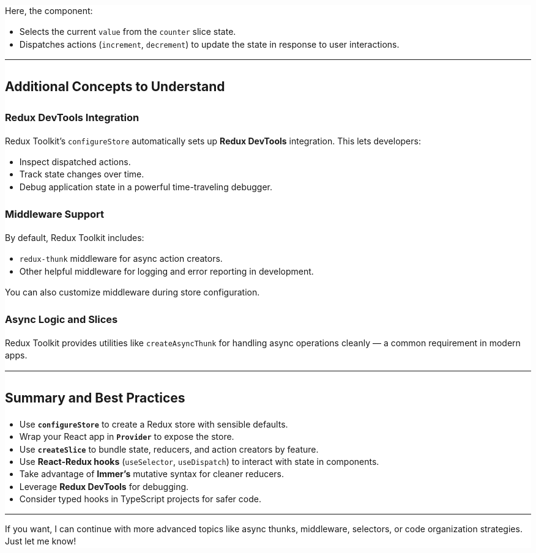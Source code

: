Here, the component:

* Selects the current `value` from the `counter` slice state.
* Dispatches actions (`increment`, `decrement`) to update the state in response to user interactions.

---

## Additional Concepts to Understand

### Redux DevTools Integration

Redux Toolkit’s `configureStore` automatically sets up **Redux DevTools** integration. This lets developers:

* Inspect dispatched actions.
* Track state changes over time.
* Debug application state in a powerful time-traveling debugger.

### Middleware Support

By default, Redux Toolkit includes:

* `redux-thunk` middleware for async action creators.
* Other helpful middleware for logging and error reporting in development.

You can also customize middleware during store configuration.

### Async Logic and Slices

Redux Toolkit provides utilities like `createAsyncThunk` for handling async operations cleanly — a common requirement in modern apps.

---

## Summary and Best Practices

* Use **`configureStore`** to create a Redux store with sensible defaults.
* Wrap your React app in **`Provider`** to expose the store.
* Use **`createSlice`** to bundle state, reducers, and action creators by feature.
* Use **React-Redux hooks** (`useSelector`, `useDispatch`) to interact with state in components.
* Take advantage of **Immer’s** mutative syntax for cleaner reducers.
* Leverage **Redux DevTools** for debugging.
* Consider typed hooks in TypeScript projects for safer code.

---

If you want, I can continue with more advanced topics like async thunks, middleware, selectors, or code organization strategies. Just let me know!
